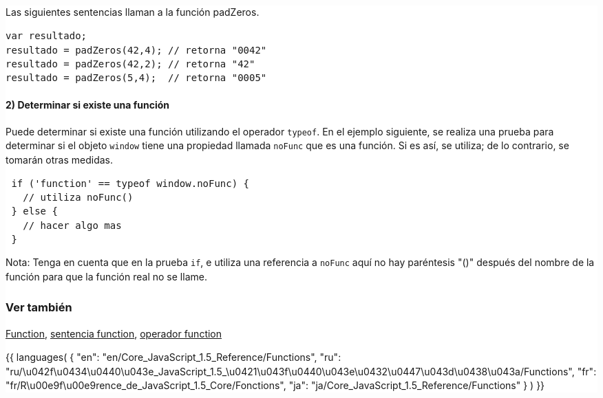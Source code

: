 <p>Las siguientes sentencias llaman a la función padZeros.</p>

<pre class="eval">var resultado;
resultado = padZeros(42,4); // retorna "0042"
resultado = padZeros(42,2); // retorna "42"
resultado = padZeros(5,4);  // retorna "0005"
</pre>

<h4 id="2.29_Determining_whether_a_function_exists" name="2.29_Determining_whether_a_function_exists">2) Determinar si existe una función</h4>

<p>Puede determinar si existe una función utilizando el operador <code>typeof</code>. En el ejemplo siguiente, se realiza una prueba para determinar si el objeto <code>window</code> tiene una propiedad llamada <code>noFunc</code> que es una función. Si es así, se utiliza; de lo contrario, se tomarán otras medidas.</p>

<pre> if ('function' == typeof window.noFunc) {
   // utiliza noFunc()
 } else {
   // hacer algo mas
 }
</pre>

<div class="note">
<p>Nota: Tenga en cuenta que en la prueba <code>if</code>, e utiliza una referencia a <code>noFunc</code> aquí no hay paréntesis "()" después del nombre de la función para que la función real no se llame.</p>
</div>

<h3 id="Ver_tambi.C3.A9n" name="Ver_tambi.C3.A9n">Ver también</h3>

<p><a href="es/Referencia_de_JavaScript_1.5/Objetos_globales/Function">Function</a>, <a href="es/Referencia_de_JavaScript_1.5/Sentencias/function">sentencia function</a>, <a href="es/Referencia_de_JavaScript_1.5/Operadores/Operadores_globales/function">operador function</a></p>

<p>{{ languages( { "en": "en/Core_JavaScript_1.5_Reference/Functions", "ru": "ru/\u042f\u0434\u0440\u043e_JavaScript_1.5_\u0421\u043f\u0440\u043e\u0432\u0447\u043d\u0438\u043a/Functions", "fr": "fr/R\u00e9f\u00e9rence_de_JavaScript_1.5_Core/Fonctions", "ja": "ja/Core_JavaScript_1.5_Reference/Functions" } ) }}</p>
